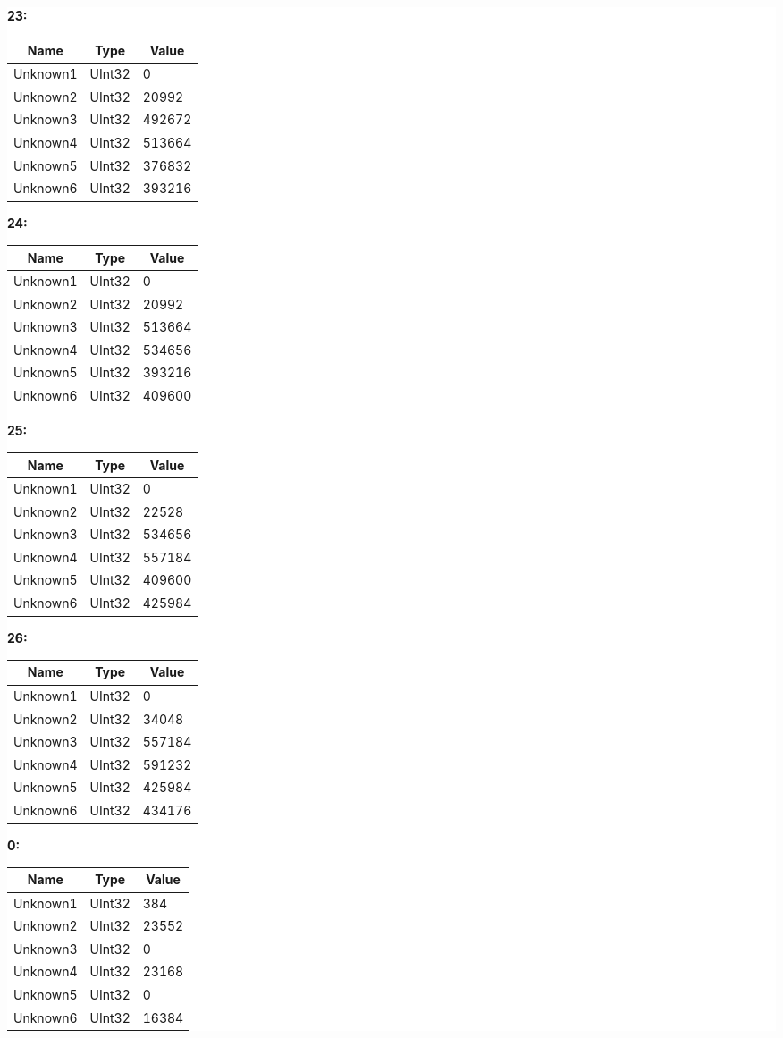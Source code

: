 
**23:**

Name	| Type	| Value
---	|---	|---	|
Unknown1	|UInt32	|0
Unknown2	|UInt32	|20992
Unknown3	|UInt32	|492672
Unknown4	|UInt32	|513664
Unknown5	|UInt32	|376832
Unknown6	|UInt32	|393216


**24:**

Name	| Type	| Value
---	|---	|---	|
Unknown1	|UInt32	|0
Unknown2	|UInt32	|20992
Unknown3	|UInt32	|513664
Unknown4	|UInt32	|534656
Unknown5	|UInt32	|393216
Unknown6	|UInt32	|409600


**25:**

Name	| Type	| Value
---	|---	|---	|
Unknown1	|UInt32	|0
Unknown2	|UInt32	|22528
Unknown3	|UInt32	|534656
Unknown4	|UInt32	|557184
Unknown5	|UInt32	|409600
Unknown6	|UInt32	|425984


**26:**

Name	| Type	| Value
---	|---	|---	|
Unknown1	|UInt32	|0
Unknown2	|UInt32	|34048
Unknown3	|UInt32	|557184
Unknown4	|UInt32	|591232
Unknown5	|UInt32	|425984
Unknown6	|UInt32	|434176


**0:**

Name	| Type	| Value
---	|---	|---	|
Unknown1	|UInt32	|384
Unknown2	|UInt32	|23552
Unknown3	|UInt32	|0
Unknown4	|UInt32	|23168
Unknown5	|UInt32	|0
Unknown6	|UInt32	|16384
